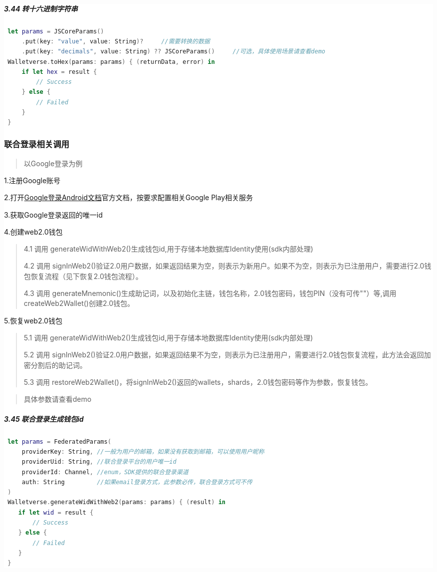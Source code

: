 ```swift

```

##### 3.44 转十六进制字符串

```swift
 let params = JSCoreParams()
     .put(key: "value", value: String)?     //需要转换的数据
     .put(key: "decimals", value: String) ?? JSCoreParams()     //可选，具体使用场景请查看demo
 Walletverse.toHex(params: params) { (returnData, error) in
     if let hex = result {
         // Success
     } else {
         // Failed
     }
 }

```

### 联合登录相关调用


>以Google登录为例

1.注册Google账号

2.打开[Google登录Android文档](https://developers.google.com/identity/sign-in/android/start-integrating)官方文档，按要求配置相关Google Play相关服务

3.获取Google登录返回的唯一id

4.创建web2.0钱包

>4.1 调用 generateWidWithWeb2()生成钱包id,用于存储本地数据库Identity使用(sdk内部处理)
>
>4.2 调用 signInWeb2()验证2.0用户数据，如果返回结果为空，则表示为新用户。如果不为空，则表示为已注册用户，需要进行2.0钱包恢复流程（见下恢复2.0钱包流程）。
>
>4.3 调用 generateMnemonic()生成助记词，以及初始化主链，钱包名称，2.0钱包密码，钱包PIN（没有可传""）等,调用createWeb2Wallet()创建2.0钱包。

5.恢复web2.0钱包

>5.1 调用 generateWidWithWeb2()生成钱包id,用于存储本地数据库Identity使用(sdk内部处理)
>
> 5.2 调用 signInWeb2()验证2.0用户数据，如果返回结果不为空，则表示为已注册用户，需要进行2.0钱包恢复流程，此方法会返回加密分割后的助记词。
>
> 5.3 调用 restoreWeb2Wallet()，将signInWeb2()返回的wallets，shards，2.0钱包密码等作为参数，恢复钱包。

>具体参数请查看demo





##### 3.45 联合登录生成钱包id

```swift
 let params = FederatedParams(
     providerKey: String, //一般为用户的邮箱，如果没有获取到邮箱，可以使用用户昵称
     providerUid: String, //联合登录平台的用户唯一id
     providerId: Channel, //enum，SDK提供的联合登录渠道
     auth: String         //如果email登录方式，此参数必传，联合登录方式可不传
 )
 Walletverse.generateWidWithWeb2(params: params) { (result) in
    if let wid = result {
        // Success
    } else {
        // Failed
    }
 }

```